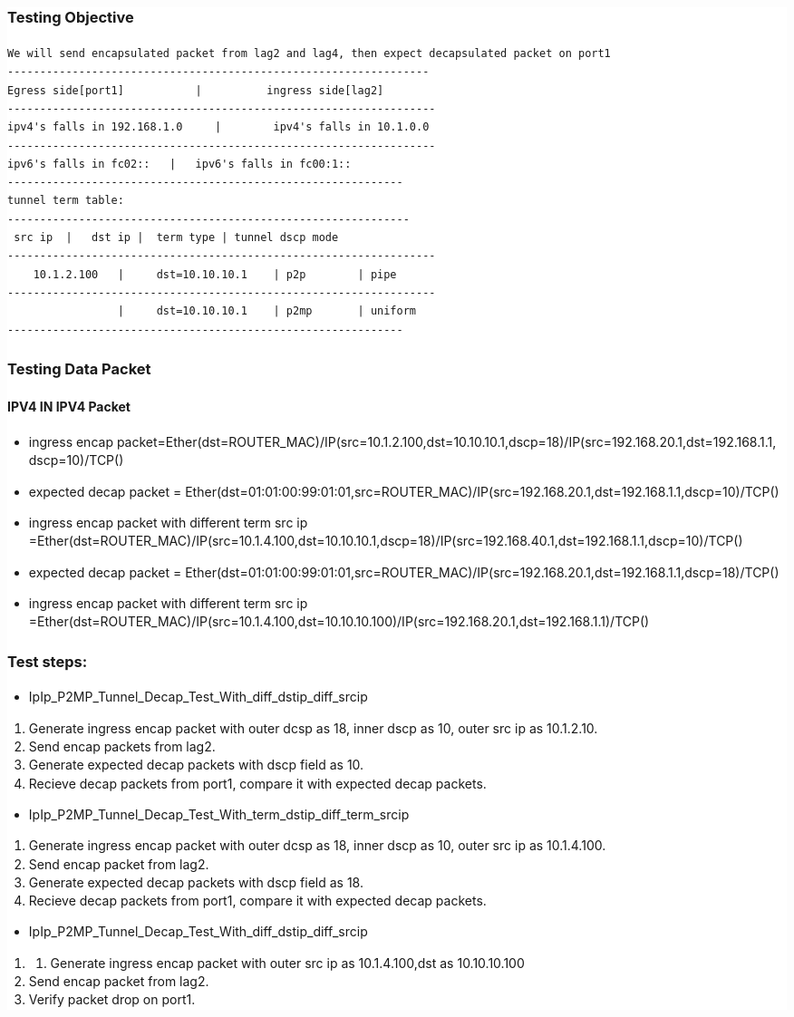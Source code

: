 ### Testing Objective  

    We will send encapsulated packet from lag2 and lag4, then expect decapsulated packet on port1
    -----------------------------------------------------------------
    Egress side[port1]           |          ingress side[lag2]
    ------------------------------------------------------------------
    ipv4's falls in 192.168.1.0     |        ipv4's falls in 10.1.0.0
    ------------------------------------------------------------------
    ipv6's falls in fc02::   |   ipv6's falls in fc00:1::
    -------------------------------------------------------------
    tunnel term table:
    --------------------------------------------------------------
     src ip  |   dst ip |  term type | tunnel dscp mode
    ------------------------------------------------------------------
        10.1.2.100   |     dst=10.10.10.1    | p2p        | pipe
    ------------------------------------------------------------------
                     |     dst=10.10.10.1    | p2mp       | uniform
    -------------------------------------------------------------
### Testing Data Packet
#### IPV4 IN IPV4 Packet  
- ingress encap packet=Ether(dst=ROUTER_MAC)/IP(src=10.1.2.100,dst=10.10.10.1,dscp=18)/IP(src=192.168.20.1,dst=192.168.1.1, dscp=10)/TCP()
- expected decap packet = Ether(dst=01:01:00:99:01:01,src=ROUTER_MAC)/IP(src=192.168.20.1,dst=192.168.1.1,dscp=10)/TCP()

- ingress encap packet with different term src ip =Ether(dst=ROUTER_MAC)/IP(src=10.1.4.100,dst=10.10.10.1,dscp=18)/IP(src=192.168.40.1,dst=192.168.1.1,dscp=10)/TCP()
- expected decap packet = Ether(dst=01:01:00:99:01:01,src=ROUTER_MAC)/IP(src=192.168.20.1,dst=192.168.1.1,dscp=18)/TCP()

- ingress encap packet with different term src ip =Ether(dst=ROUTER_MAC)/IP(src=10.1.4.100,dst=10.10.10.100)/IP(src=192.168.20.1,dst=192.168.1.1)/TCP()

### Test steps:  
- IpIp_P2MP_Tunnel_Decap_Test_With_diff_dstip_diff_srcip
1. Generate ingress encap packet with outer dcsp as 18, inner dscp as 10, outer src ip as 10.1.2.10.
2. Send encap packets from lag2.
3. Generate expected decap packets with dscp field as 10.
4. Recieve decap packets from port1, compare it with expected decap packets.

- IpIp_P2MP_Tunnel_Decap_Test_With_term_dstip_diff_term_srcip
1. Generate ingress encap packet with outer dcsp as 18, inner dscp as 10, outer src ip as 10.1.4.100.
2. Send encap packet  from lag2.
3. Generate expected decap packets with dscp field as 18.
4. Recieve decap packets from port1, compare it with expected decap packets.

- IpIp_P2MP_Tunnel_Decap_Test_With_diff_dstip_diff_srcip
1. 1. Generate ingress encap packet with outer src ip as 10.1.4.100,dst as 10.10.10.100
2.  Send encap packet from lag2.
3.  Verify packet drop on port1.
